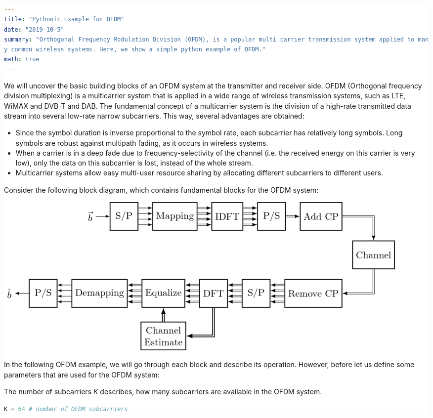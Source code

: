 ```yaml
---
title: "Pythonic Example for OFDM"
date: "2019-10-5"
summary: "Orthogonal Frequency Modulation Division (OFDM), is a popular multi carrier transmission system applied to many common wireless systems. Here, we show a simple python example of OFDM."
math: true 
---
```


We will uncover the basic building blocks of an OFDM system at the transmitter and receiver side. OFDM (Orthogonal frequency division multiplexing) is a multicarrier system that is applied in a wide range of wireless transmission systems, such as LTE, WiMAX and DVB-T and DAB. The fundamental concept of a multicarrier system is the division of a high-rate transmitted data stream into several low-rate narrow subcarriers. This way, several advantages are obtained:

- Since the symbol duration is inverse proportional to the symbol rate, each subcarrier has relatively long symbols. Long symbols are robust against multipath fading, as it occurs in wireless systems.
- When a carrier is in a deep fade due to frequency-selectivity of the channel (i.e. the received energy on this carrier is very low), only the data on this subcarrier is lost, instead of the whole stream.
- Multicarrier systems allow easy multi-user resource sharing by allocating different subcarriers to different users.

Consider the following block diagram, which contains fundamental blocks for the OFDM system:




![png](/posts/4-ofdm-python_files/4-ofdm-python_2_0.png)


In the following OFDM example, we will go through each block and describe its operation. However, before let us define some parameters that are used for the OFDM system:

The number of subcarriers $K$ describes, how many subcarriers are available in the OFDM system.


```python
K = 64 # number of OFDM subcarriers
```
